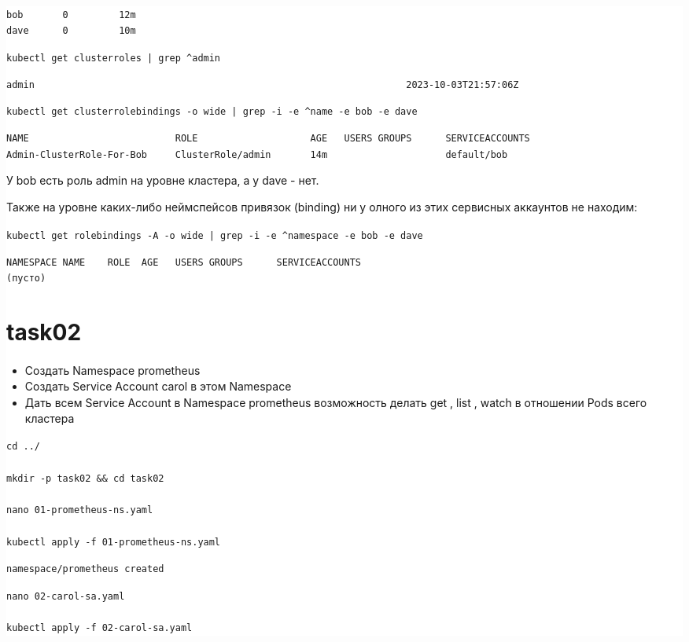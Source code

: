 ```
bob       0         12m
dave      0         10m
```

```
kubectl get clusterroles | grep ^admin
```

```
admin                                                                  2023-10-03T21:57:06Z
```

```
kubectl get clusterrolebindings -o wide | grep -i -e ^name -e bob -e dave
```

```
NAME                          ROLE                    AGE   USERS GROUPS      SERVICEACCOUNTS
Admin-ClusterRole-For-Bob     ClusterRole/admin       14m                     default/bob
```

У bob есть роль admin на уровне кластера, а у dave - нет.

Также на уровне каких-либо неймспейсов привязок (binding) ни у олного из этих сервисных аккаунтов не находим:

```
kubectl get rolebindings -A -o wide | grep -i -e ^namespace -e bob -e dave
```

```
NAMESPACE NAME    ROLE  AGE   USERS GROUPS      SERVICEACCOUNTS
(пусто)
```

# task02

- Создать Namespace prometheus
- Создать Service Account carol в этом Namespace
- Дать всем Service Account в Namespace prometheus возможность делать get , list , watch в отношении Pods всего кластера

```
cd ../

mkdir -p task02 && cd task02

nano 01-prometheus-ns.yaml

kubectl apply -f 01-prometheus-ns.yaml
```

```
namespace/prometheus created
```

```
nano 02-carol-sa.yaml

kubectl apply -f 02-carol-sa.yaml 
```
